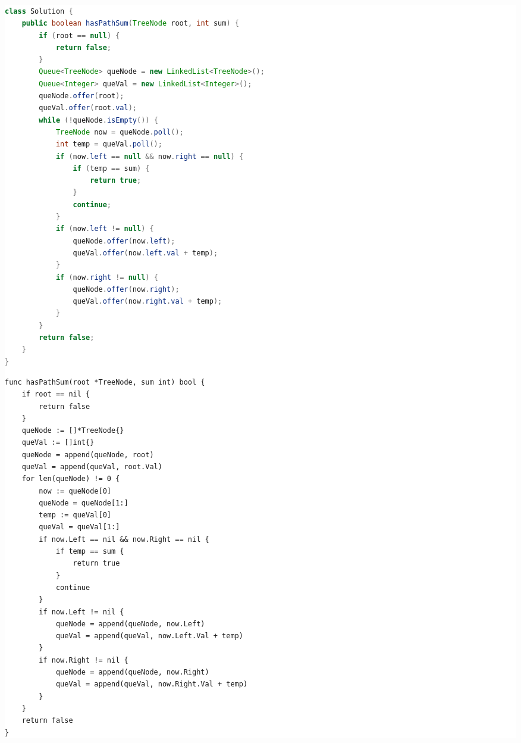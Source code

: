 ```Java [sol1-Java]
class Solution {
    public boolean hasPathSum(TreeNode root, int sum) {
        if (root == null) {
            return false;
        }
        Queue<TreeNode> queNode = new LinkedList<TreeNode>();
        Queue<Integer> queVal = new LinkedList<Integer>();
        queNode.offer(root);
        queVal.offer(root.val);
        while (!queNode.isEmpty()) {
            TreeNode now = queNode.poll();
            int temp = queVal.poll();
            if (now.left == null && now.right == null) {
                if (temp == sum) {
                    return true;
                }
                continue;
            }
            if (now.left != null) {
                queNode.offer(now.left);
                queVal.offer(now.left.val + temp);
            }
            if (now.right != null) {
                queNode.offer(now.right);
                queVal.offer(now.right.val + temp);
            }
        }
        return false;
    }
}
```

```golang [sol1-Golang]
func hasPathSum(root *TreeNode, sum int) bool {
    if root == nil {
        return false
    }
    queNode := []*TreeNode{}
    queVal := []int{}
    queNode = append(queNode, root)
    queVal = append(queVal, root.Val)
    for len(queNode) != 0 {
        now := queNode[0]
        queNode = queNode[1:]
        temp := queVal[0]
        queVal = queVal[1:]
        if now.Left == nil && now.Right == nil {
            if temp == sum {
                return true
            }
            continue
        }
        if now.Left != nil {
            queNode = append(queNode, now.Left)
            queVal = append(queVal, now.Left.Val + temp)
        }
        if now.Right != nil {
            queNode = append(queNode, now.Right)
            queVal = append(queVal, now.Right.Val + temp)
        }
    }
    return false
}
```
